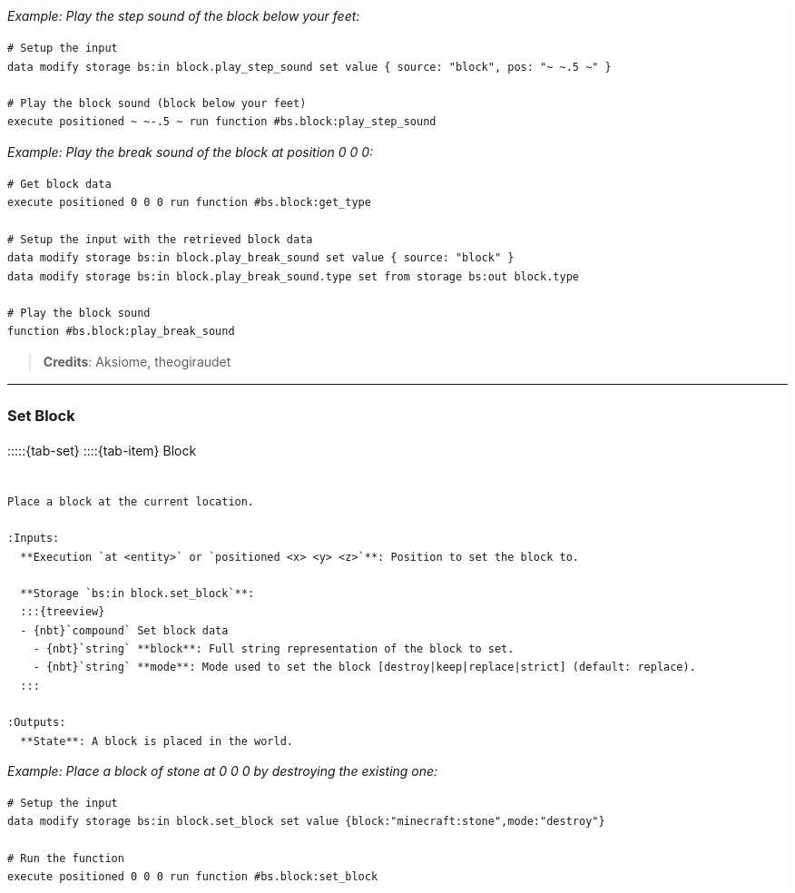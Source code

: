 *Example: Play the step sound of the block below your feet:*

```mcfunction
# Setup the input
data modify storage bs:in block.play_step_sound set value { source: "block", pos: "~ ~.5 ~" }

# Play the block sound (block below your feet)
execute positioned ~ ~-.5 ~ run function #bs.block:play_step_sound
```

*Example: Play the break sound of the block at position 0 0 0:*

```mcfunction
# Get block data
execute positioned 0 0 0 run function #bs.block:get_type

# Setup the input with the retrieved block data
data modify storage bs:in block.play_break_sound set value { source: "block" }
data modify storage bs:in block.play_break_sound.type set from storage bs:out block.type

# Play the block sound
function #bs.block:play_break_sound
```

> **Credits**: Aksiome, theogiraudet

---

### Set Block

:::::{tab-set}
::::{tab-item} Block

```{function} #bs.block:set_block

Place a block at the current location.

:Inputs:
  **Execution `at <entity>` or `positioned <x> <y> <z>`**: Position to set the block to.

  **Storage `bs:in block.set_block`**:
  :::{treeview}
  - {nbt}`compound` Set block data
    - {nbt}`string` **block**: Full string representation of the block to set.
    - {nbt}`string` **mode**: Mode used to set the block [destroy|keep|replace|strict] (default: replace).
  :::

:Outputs:
  **State**: A block is placed in the world.
```

*Example: Place a block of stone at 0 0 0 by destroying the existing one:*

```mcfunction
# Setup the input
data modify storage bs:in block.set_block set value {block:"minecraft:stone",mode:"destroy"}

# Run the function
execute positioned 0 0 0 run function #bs.block:set_block
```
